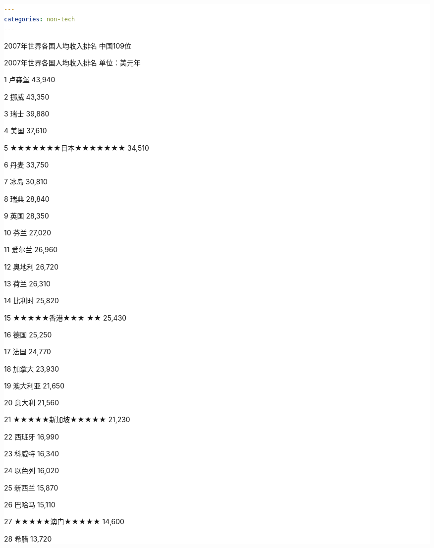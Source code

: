 ```yaml
---
categories: non-tech
---
```

2007年世界各国人均收入排名 中国109位

2007年世界各国人均收入排名 单位：美元年

1 卢森堡 43,940   

2 挪威 43,350   

3 瑞士 39,880   

4 美国 37,610   

5 ★★★★★★★日本★★★★★★★ 34,510   

6 丹麦 33,750   

7 冰岛 30,810   

8 瑞典 28,840   

9 英国 28,350   

10 芬兰 27,020   

11 爱尔兰 26,960   

12 奥地利 26,720   

13 荷兰 26,310   

14 比利时 25,820   

15 ★★★★★香港★★★ ★★ 25,430   

16 德国 25,250   

17 法国 24,770   

18 加拿大 23,930   

19 澳大利亚 21,650   

20 意大利 21,560   

21 ★★★★★新加坡★★★★★ 21,230   

22 西班牙 16,990   

23 科威特 16,340   

24 以色列 16,020   

25 新西兰 15,870   

26 巴哈马 15,110   

27 ★★★★★澳门★★★★★ 14,600   

28 希腊 13,720   
